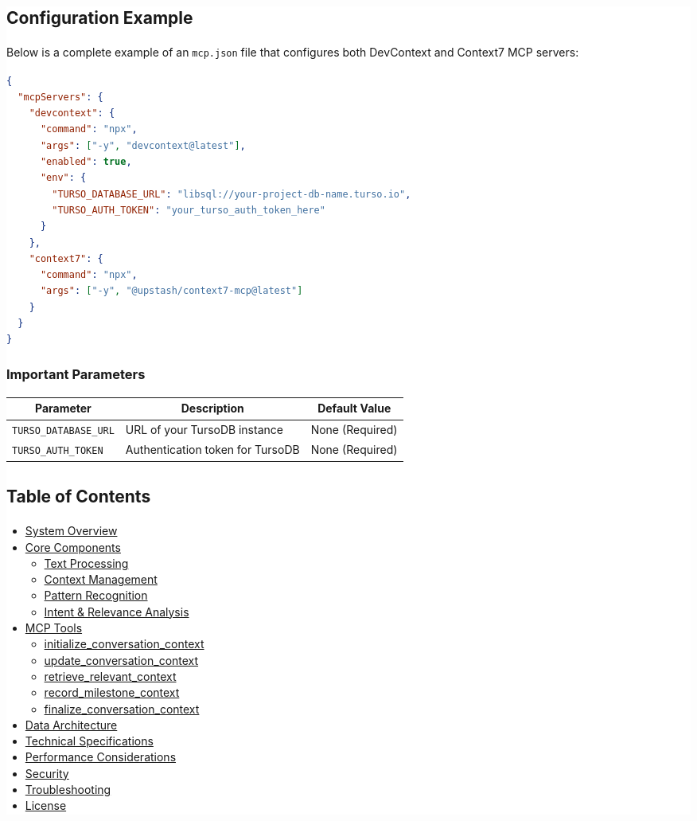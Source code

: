 ## Configuration Example

Below is a complete example of an `mcp.json` file that configures both DevContext and Context7 MCP servers:

```json
{
  "mcpServers": {
    "devcontext": {
      "command": "npx",
      "args": ["-y", "devcontext@latest"],
      "enabled": true,
      "env": {
        "TURSO_DATABASE_URL": "libsql://your-project-db-name.turso.io",
        "TURSO_AUTH_TOKEN": "your_turso_auth_token_here"
      }
    },
    "context7": {
      "command": "npx",
      "args": ["-y", "@upstash/context7-mcp@latest"]
    }
  }
}
```

### Important Parameters

| Parameter            | Description                      | Default Value   |
| -------------------- | -------------------------------- | --------------- |
| `TURSO_DATABASE_URL` | URL of your TursoDB instance     | None (Required) |
| `TURSO_AUTH_TOKEN`   | Authentication token for TursoDB | None (Required) |

## Table of Contents

- [System Overview](#system-overview)
- [Core Components](#core-components)
  - [Text Processing](#text-processing)
  - [Context Management](#context-management)
  - [Pattern Recognition](#pattern-recognition)
  - [Intent & Relevance Analysis](#intent--relevance-analysis)
- [MCP Tools](#mcp-tools)
  - [initialize_conversation_context](#initialize_conversation_context)
  - [update_conversation_context](#update_conversation_context)
  - [retrieve_relevant_context](#retrieve_relevant_context)
  - [record_milestone_context](#record_milestone_context)
  - [finalize_conversation_context](#finalize_conversation_context)
- [Data Architecture](#data-architecture)
- [Technical Specifications](#technical-specifications)
- [Performance Considerations](#performance-considerations)
- [Security](#security)
- [Troubleshooting](#troubleshooting)
- [License](#license)
